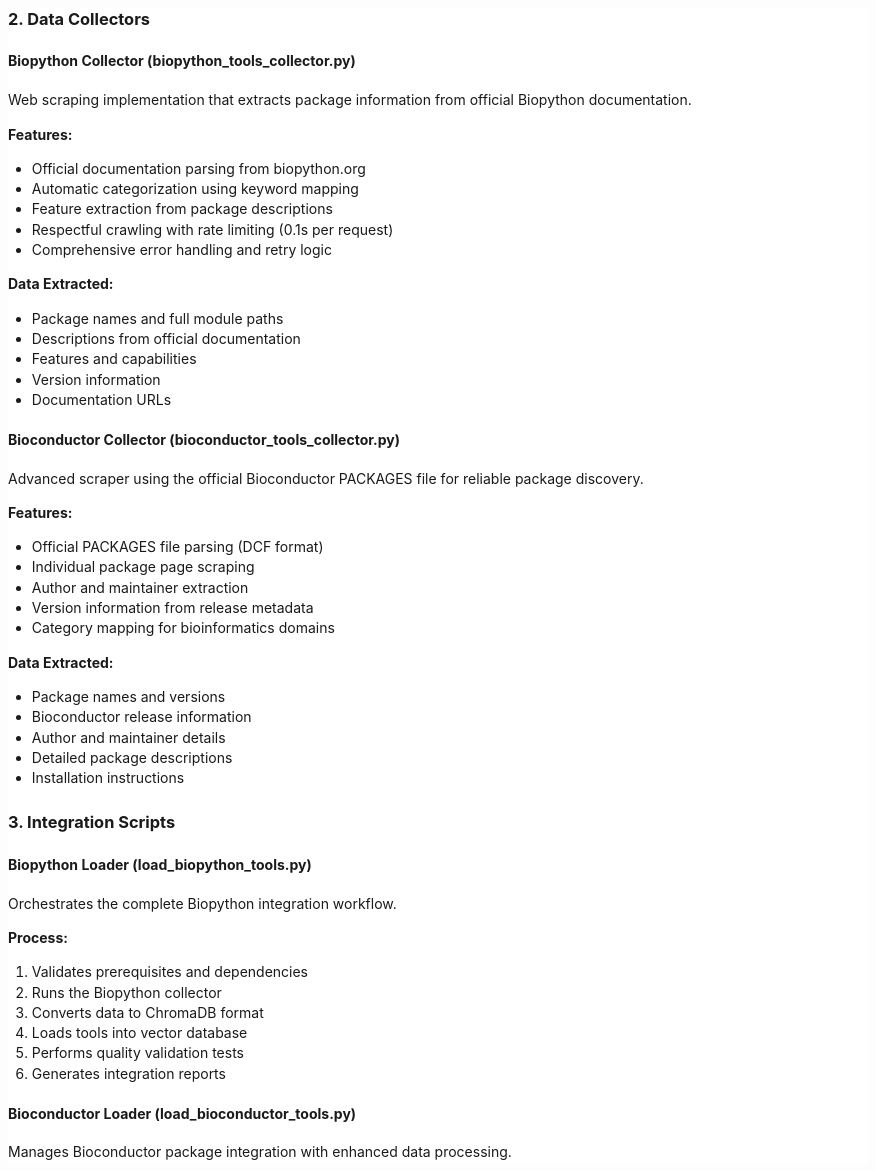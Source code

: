 ### 2. Data Collectors

#### Biopython Collector (biopython_tools_collector.py)
Web scraping implementation that extracts package information from official Biopython documentation.

**Features:**
- Official documentation parsing from biopython.org
- Automatic categorization using keyword mapping
- Feature extraction from package descriptions
- Respectful crawling with rate limiting (0.1s per request)
- Comprehensive error handling and retry logic

**Data Extracted:**
- Package names and full module paths
- Descriptions from official documentation
- Features and capabilities
- Version information
- Documentation URLs

#### Bioconductor Collector (bioconductor_tools_collector.py)
Advanced scraper using the official Bioconductor PACKAGES file for reliable package discovery.

**Features:**
- Official PACKAGES file parsing (DCF format)
- Individual package page scraping
- Author and maintainer extraction
- Version information from release metadata
- Category mapping for bioinformatics domains

**Data Extracted:**
- Package names and versions
- Bioconductor release information
- Author and maintainer details
- Detailed package descriptions
- Installation instructions

### 3. Integration Scripts

#### Biopython Loader (load_biopython_tools.py)
Orchestrates the complete Biopython integration workflow.

**Process:**
1. Validates prerequisites and dependencies
2. Runs the Biopython collector
3. Converts data to ChromaDB format
4. Loads tools into vector database
5. Performs quality validation tests
6. Generates integration reports

#### Bioconductor Loader (load_bioconductor_tools.py)
Manages Bioconductor package integration with enhanced data processing.
